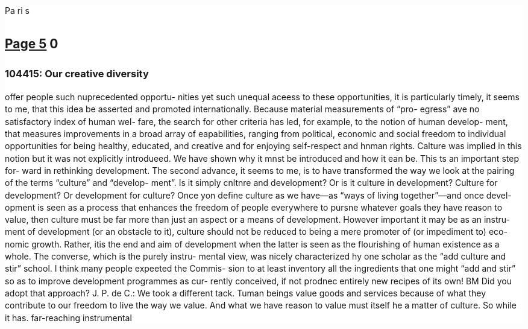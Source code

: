 Pa
ri
s

## [Page 5](104497engo.pdf#page=5) 0

### 104415: Our creative diversity

offer people such nuprecedented opportu- 
nities yet such unequal aceess to these 
opportunities, it is particularly timely, it 
seems to me, that this idea be asserted and 
promoted internationally. 
Because material measurements of “pro- 
egress” ave no satisfactory index of human wel- 
fare, the search for other criteria has led, for 
example, to the notion of human develop- 
ment, that measures improvements in a broad 
array of eapabilities, ranging from political, 
economic and social freedom to individual 
opportunities for being healthy, educated, and 
creative and for enjoying self-respect and 
hnman rights. Calture was implied in this 
notion but it was not explicitly introdueed. We 
have shown why it mnst be introduced and 
how it ean be. This ts an important step for- 
ward in rethinking development. 
The second advance, it seems to me, is to 
have transformed the way we look at the 
pairing of the terms “culture” and “develop- 
ment”. Is it simply cnltnre and development? 
Or is it culture in development? Culture for 
development? Or development for culture? 
Once yon define culture as we have—as 
“ways of living together”—and once devel- 
opment is seen as a process that enhances 
the freedom of people everywhere to pursne 
whatever goals they have reason to value, 
then culture must be far more than just an 
aspect or a means of development. 
However important it may be as an instru- 
ment of development (or an obstacle to it), 
culture should not be reduced to being a 
mere promoter of (or impediment to) eco- 
nomic growth. Rather, itis the end and aim of 
development when the latter is seen as the 
flourishing of human existence as a whole. 
The converse, which is the purely instru- 
mental view, was nicely characterized hy one 
scholar as the “add culture and stir” school. 
I think many people expeeted the Commis- 
sion to at least inventory all the ingredients 
that one might “add and stir” so as to 
improve development programmes as cur- 
rently conceived, if not prodnec entirely new 
recipes of its own! 
BM Did you adopt that approach? 
J. P. de C.: We took a different tack. Tuman 
beings value goods and services because of 
what they contribute to our freedom to live 
the way we value. And what we have reason 
to value must itself he a matter of culture. 
So while it has. far-reaching instrumental 